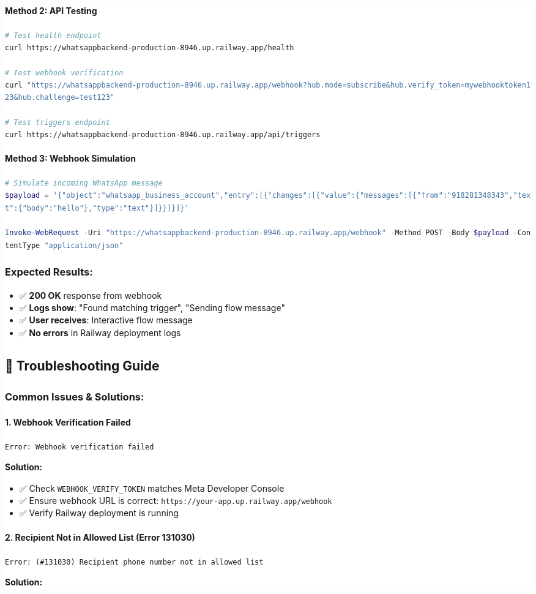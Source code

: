#### **Method 2: API Testing**

```bash
# Test health endpoint
curl https://whatsappbackend-production-8946.up.railway.app/health

# Test webhook verification
curl "https://whatsappbackend-production-8946.up.railway.app/webhook?hub.mode=subscribe&hub.verify_token=mywebhooktoken123&hub.challenge=test123"

# Test triggers endpoint
curl https://whatsappbackend-production-8946.up.railway.app/api/triggers
```

#### **Method 3: Webhook Simulation**

```powershell
# Simulate incoming WhatsApp message
$payload = '{"object":"whatsapp_business_account","entry":[{"changes":[{"value":{"messages":[{"from":"918281348343","text":{"body":"hello"},"type":"text"}]}}]}]}'

Invoke-WebRequest -Uri "https://whatsappbackend-production-8946.up.railway.app/webhook" -Method POST -Body $payload -ContentType "application/json"
```

### **Expected Results:**

- ✅ **200 OK** response from webhook
- ✅ **Logs show**: "Found matching trigger", "Sending flow message"
- ✅ **User receives**: Interactive flow message
- ✅ **No errors** in Railway deployment logs

## 🔧 **Troubleshooting Guide**

### **Common Issues & Solutions:**

#### **1. Webhook Verification Failed**

```
Error: Webhook verification failed
```

**Solution:**

- ✅ Check `WEBHOOK_VERIFY_TOKEN` matches Meta Developer Console
- ✅ Ensure webhook URL is correct: `https://your-app.up.railway.app/webhook`
- ✅ Verify Railway deployment is running

#### **2. Recipient Not in Allowed List (Error 131030)**

```
Error: (#131030) Recipient phone number not in allowed list
```

**Solution:**

